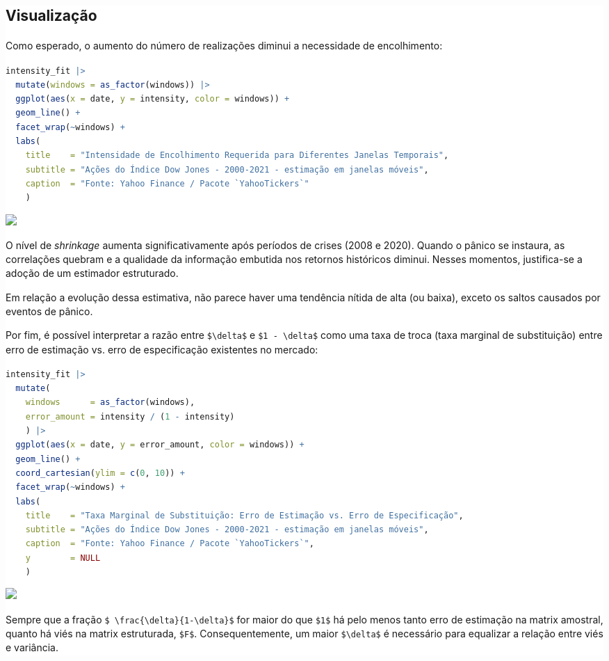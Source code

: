 ## Visualização

Como esperado, o aumento do número de realizações diminui a necessidade de encolhimento:


```r
intensity_fit |>
  mutate(windows = as_factor(windows)) |>
  ggplot(aes(x = date, y = intensity, color = windows)) +
  geom_line() +
  facet_wrap(~windows) + 
  labs(
    title    = "Intensidade de Encolhimento Requerida para Diferentes Janelas Temporais", 
    subtitle = "Ações do Índice Dow Jones - 2000-2021 - estimação em janelas móveis", 
    caption  = "Fonte: Yahoo Finance / Pacote `YahooTickers`"
    )
```

<img src="{{< blogdown/postref >}}index_files/figure-html/unnamed-chunk-11-1.png" width="672" />



O nível de _shrinkage_ aumenta significativamente após períodos de crises (2008 e 2020). Quando o pânico se instaura, as correlações quebram e a qualidade da informação embutida nos retornos históricos diminui. Nesses momentos, justifica-se a adoção de um estimador estruturado. 

Em relação a evolução dessa estimativa, não parece haver uma tendência nítida de alta (ou baixa), exceto os saltos causados por eventos de pânico.

Por fim, é possível interpretar a razão entre `$\delta$` e `$1 - \delta$` como uma taxa de troca (taxa marginal de substituição) entre erro de estimação vs. erro de especificação existentes no mercado: 


```r
intensity_fit |>
  mutate(
    windows      = as_factor(windows), 
    error_amount = intensity / (1 - intensity)
    ) |> 
  ggplot(aes(x = date, y = error_amount, color = windows)) +
  geom_line() +
  coord_cartesian(ylim = c(0, 10)) + 
  facet_wrap(~windows) + 
  labs(
    title    = "Taxa Marginal de Substituição: Erro de Estimação vs. Erro de Especificação", 
    subtitle = "Ações do Índice Dow Jones - 2000-2021 - estimação em janelas móveis",
    caption  = "Fonte: Yahoo Finance / Pacote `YahooTickers`", 
    y        = NULL
    )
```

<img src="{{< blogdown/postref >}}index_files/figure-html/unnamed-chunk-12-1.png" width="672" />

Sempre que a fração `$ \frac{\delta}{1-\delta}$` for maior do que `$1$` há pelo menos tanto erro de estimação na matrix amostral, quanto há viés na matrix estruturada, `$F$`. Consequentemente, um maior `$\delta$` é necessário para equalizar a relação entre viés e variância.
